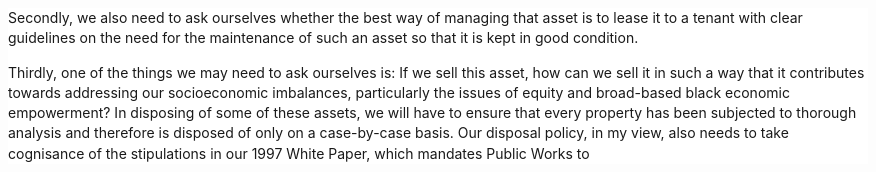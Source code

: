 Secondly, we also need to ask ourselves whether the best way of managing
that asset is to lease it to a tenant with clear guidelines on the need for
the maintenance of such an asset so that it is kept in good condition.

Thirdly, one of the things we may need to ask ourselves is: If we sell this
asset, how can we sell it in such a way that it contributes towards
addressing our socioeconomic imbalances, particularly the issues of equity
and broad-based black economic empowerment? In disposing of some of these
assets, we will have to ensure that every property has been subjected to
thorough analysis and therefore is disposed of only on a case-by-case
basis.
Our disposal policy, in my view, also needs to take cognisance of the
stipulations in our 1997 White Paper, which mandates Public Works to
